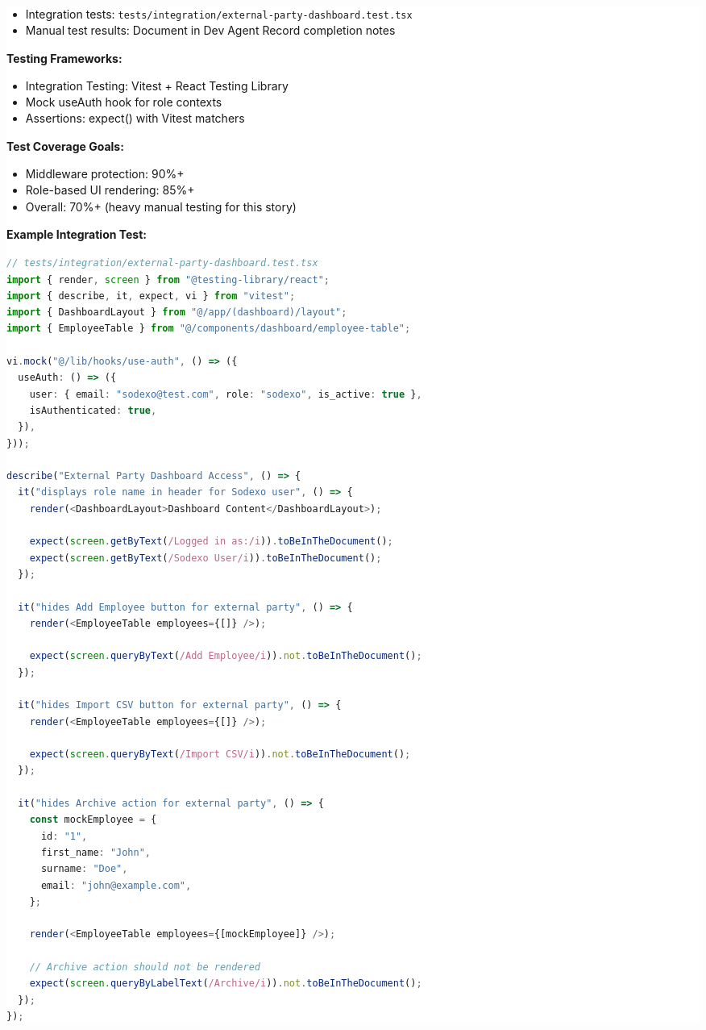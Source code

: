 - Integration tests: `tests/integration/external-party-dashboard.test.tsx`
- Manual test results: Document in Dev Agent Record completion notes

**Testing Frameworks:**

- Integration Testing: Vitest + React Testing Library
- Mock useAuth hook for role contexts
- Assertions: expect() with Vitest matchers

**Test Coverage Goals:**

- Middleware protection: 90%+
- Role-based UI rendering: 85%+
- Overall: 70%+ (heavy manual testing for this story)

**Example Integration Test:**

```typescript
// tests/integration/external-party-dashboard.test.tsx
import { render, screen } from "@testing-library/react";
import { describe, it, expect, vi } from "vitest";
import { DashboardLayout } from "@/app/(dashboard)/layout";
import { EmployeeTable } from "@/components/dashboard/employee-table";

vi.mock("@/lib/hooks/use-auth", () => ({
  useAuth: () => ({
    user: { email: "sodexo@test.com", role: "sodexo", is_active: true },
    isAuthenticated: true,
  }),
}));

describe("External Party Dashboard Access", () => {
  it("displays role name in header for Sodexo user", () => {
    render(<DashboardLayout>Dashboard Content</DashboardLayout>);

    expect(screen.getByText(/Logged in as:/i)).toBeInTheDocument();
    expect(screen.getByText(/Sodexo User/i)).toBeInTheDocument();
  });

  it("hides Add Employee button for external party", () => {
    render(<EmployeeTable employees={[]} />);

    expect(screen.queryByText(/Add Employee/i)).not.toBeInTheDocument();
  });

  it("hides Import CSV button for external party", () => {
    render(<EmployeeTable employees={[]} />);

    expect(screen.queryByText(/Import CSV/i)).not.toBeInTheDocument();
  });

  it("hides Archive action for external party", () => {
    const mockEmployee = {
      id: "1",
      first_name: "John",
      surname: "Doe",
      email: "john@example.com",
    };

    render(<EmployeeTable employees={[mockEmployee]} />);

    // Archive action should not be rendered
    expect(screen.queryByLabelText(/Archive/i)).not.toBeInTheDocument();
  });
});

```